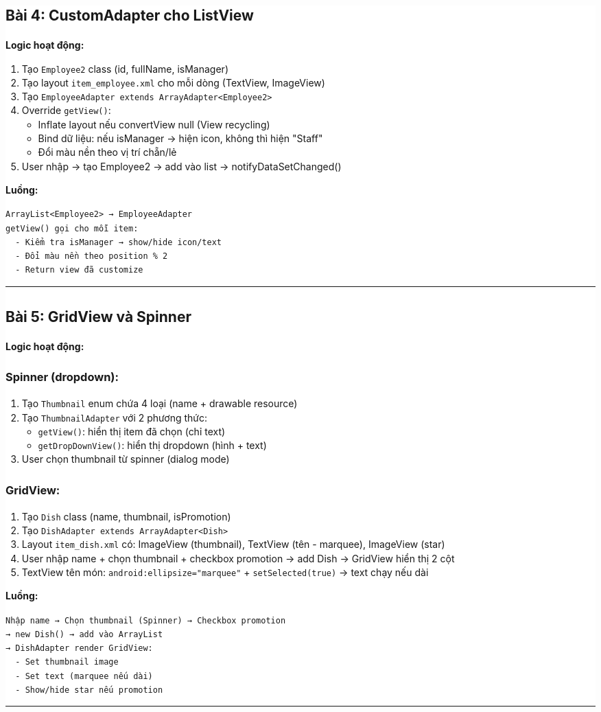 
## Bài 4: CustomAdapter cho ListView

**Logic hoạt động:**
1. Tạo `Employee2` class (id, fullName, isManager)
2. Tạo layout `item_employee.xml` cho mỗi dòng (TextView, ImageView)
3. Tạo `EmployeeAdapter extends ArrayAdapter<Employee2>`
4. Override `getView()`: 
   - Inflate layout nếu convertView null (View recycling)
   - Bind dữ liệu: nếu isManager → hiện icon, không thì hiện "Staff"
   - Đổi màu nền theo vị trí chẵn/lẻ
5. User nhập → tạo Employee2 → add vào list → notifyDataSetChanged()

**Luồng:**
```
ArrayList<Employee2> → EmployeeAdapter
getView() gọi cho mỗi item:
  - Kiểm tra isManager → show/hide icon/text
  - Đổi màu nền theo position % 2
  - Return view đã customize
```

---

## Bài 5: GridView và Spinner

**Logic hoạt động:**

### Spinner (dropdown):
1. Tạo `Thumbnail` enum chứa 4 loại (name + drawable resource)
2. Tạo `ThumbnailAdapter` với 2 phương thức:
   - `getView()`: hiển thị item đã chọn (chỉ text)
   - `getDropDownView()`: hiển thị dropdown (hình + text)
3. User chọn thumbnail từ spinner (dialog mode)

### GridView:
1. Tạo `Dish` class (name, thumbnail, isPromotion)
2. Tạo `DishAdapter extends ArrayAdapter<Dish>`
3. Layout `item_dish.xml` có: ImageView (thumbnail), TextView (tên - marquee), ImageView (star)
4. User nhập name + chọn thumbnail + checkbox promotion → add Dish → GridView hiển thị 2 cột
5. TextView tên món: `android:ellipsize="marquee"` + `setSelected(true)` → text chạy nếu dài

**Luồng:**
```
Nhập name → Chọn thumbnail (Spinner) → Checkbox promotion
→ new Dish() → add vào ArrayList
→ DishAdapter render GridView:
  - Set thumbnail image
  - Set text (marquee nếu dài)
  - Show/hide star nếu promotion
```

---
